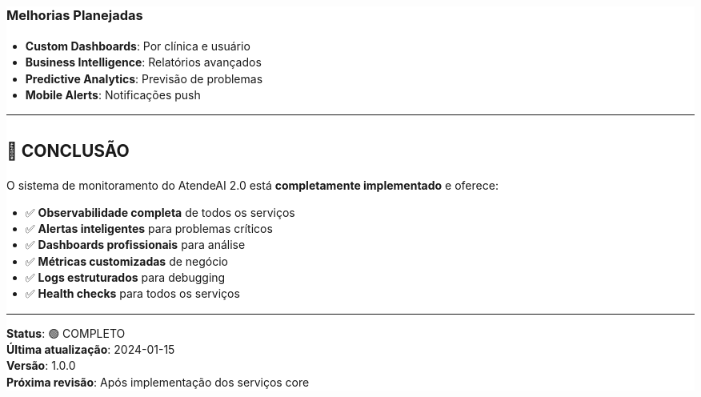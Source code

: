 ### **Melhorias Planejadas**
- **Custom Dashboards**: Por clínica e usuário
- **Business Intelligence**: Relatórios avançados
- **Predictive Analytics**: Previsão de problemas
- **Mobile Alerts**: Notificações push

---

## 🎯 **CONCLUSÃO**

O sistema de monitoramento do AtendeAI 2.0 está **completamente implementado** e oferece:

- ✅ **Observabilidade completa** de todos os serviços
- ✅ **Alertas inteligentes** para problemas críticos
- ✅ **Dashboards profissionais** para análise
- ✅ **Métricas customizadas** de negócio
- ✅ **Logs estruturados** para debugging
- ✅ **Health checks** para todos os serviços

---

**Status**: 🟢 COMPLETO  
**Última atualização**: 2024-01-15  
**Versão**: 1.0.0  
**Próxima revisão**: Após implementação dos serviços core
